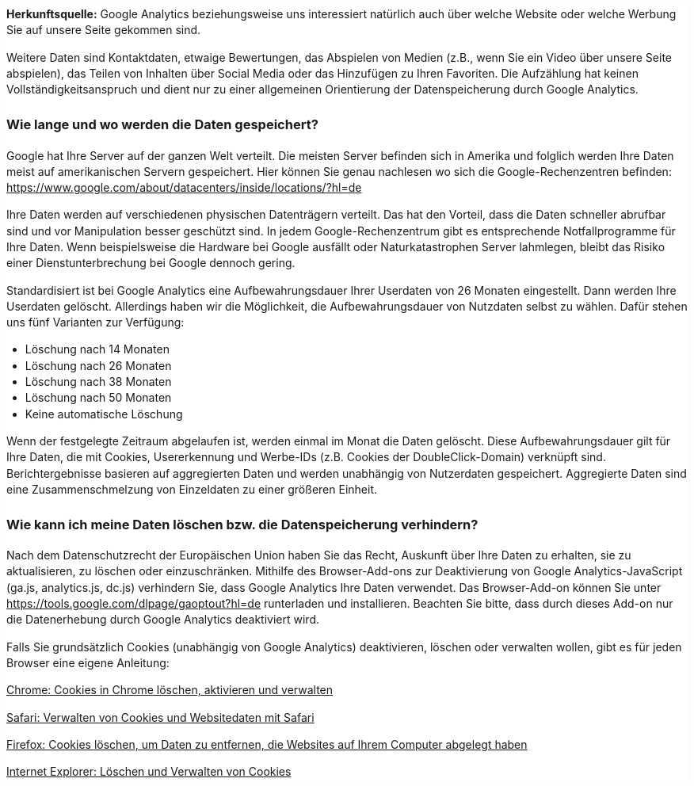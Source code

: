 <strong class="adsimple-121317517">Herkunftsquelle:</strong> Google Analytics beziehungsweise uns interessiert natürlich auch über welche Website oder welche Werbung Sie auf unsere Seite gekommen sind.</p>
<p>Weitere Daten sind Kontaktdaten, etwaige Bewertungen, das Abspielen von Medien (z.B., wenn Sie ein Video über unsere Seite abspielen), das Teilen von Inhalten über Social Media oder das Hinzufügen zu Ihren Favoriten. Die Aufzählung hat keinen Vollständigkeitsanspruch und dient nur zu einer allgemeinen Orientierung der Datenspeicherung durch Google Analytics.</p>
<h3 class="adsimple-121317517">Wie lange und wo werden die Daten gespeichert?</h3>
<p>Google hat Ihre Server auf der ganzen Welt verteilt. Die meisten Server befinden sich in Amerika und folglich werden Ihre Daten meist auf amerikanischen Servern gespeichert. Hier können Sie genau nachlesen wo sich die Google-Rechenzentren befinden: <a class="adsimple-121317517" href="https://www.google.com/about/datacenters/inside/locations/?hl=de" target="_blank" rel="noopener noreferrer">https://www.google.com/about/datacenters/inside/locations/?hl=de</a>
</p>
<p>Ihre Daten werden auf verschiedenen physischen Datenträgern verteilt. Das hat den Vorteil, dass die Daten schneller abrufbar sind und vor Manipulation besser geschützt sind. In jedem Google-Rechenzentrum gibt es entsprechende Notfallprogramme für Ihre Daten. Wenn beispielsweise die Hardware bei Google ausfällt oder Naturkatastrophen Server lahmlegen, bleibt das Risiko einer Dienstunterbrechung bei Google dennoch gering.</p>
<p>Standardisiert ist bei Google Analytics eine Aufbewahrungsdauer Ihrer Userdaten von 26 Monaten eingestellt. Dann werden Ihre Userdaten gelöscht. Allerdings haben wir die Möglichkeit, die Aufbewahrungsdauer von Nutzdaten selbst zu wählen. Dafür stehen uns fünf Varianten zur Verfügung:</p>
<ul class="adsimple-121317517">
<li class="adsimple-121317517">Löschung nach 14 Monaten</li>
<li class="adsimple-121317517">Löschung nach 26 Monaten</li>
<li class="adsimple-121317517">Löschung nach 38 Monaten</li>
<li class="adsimple-121317517">Löschung nach 50 Monaten</li>
<li class="adsimple-121317517">Keine automatische Löschung</li>
</ul>
<p>Wenn der festgelegte Zeitraum abgelaufen ist, werden einmal im Monat die Daten gelöscht. Diese Aufbewahrungsdauer gilt für Ihre Daten, die mit Cookies, Usererkennung und Werbe-IDs (z.B. Cookies der DoubleClick-Domain) verknüpft sind. Berichtergebnisse basieren auf aggregierten Daten und werden unabhängig von Nutzerdaten gespeichert. Aggregierte Daten sind eine Zusammenschmelzung von Einzeldaten zu einer größeren Einheit.</p>
<h3 class="adsimple-121317517">Wie kann ich meine Daten löschen bzw. die Datenspeicherung verhindern?</h3>
<p>Nach dem Datenschutzrecht der Europäischen Union haben Sie das Recht, Auskunft über Ihre Daten zu erhalten, sie zu aktualisieren, zu löschen oder einzuschränken. Mithilfe des Browser-Add-ons zur Deaktivierung von Google Analytics-JavaScript (ga.js, analytics.js, dc.js) verhindern Sie, dass Google Analytics Ihre Daten verwendet. Das Browser-Add-on können Sie unter <a class="adsimple-121317517" href="https://tools.google.com/dlpage/gaoptout?hl=de" target="_blank" rel="noopener noreferrer">https://tools.google.com/dlpage/gaoptout?hl=de</a> runterladen und installieren. Beachten Sie bitte, dass durch dieses Add-on nur die Datenerhebung durch Google Analytics deaktiviert wird.</p>
<p>Falls Sie grundsätzlich Cookies (unabhängig von Google Analytics) deaktivieren, löschen oder verwalten wollen, gibt es für jeden Browser eine eigene Anleitung:</p>
<p>
<a class="adsimple-121317517" href="https://support.google.com/chrome/answer/95647?tid=121317517" target="_blank" rel="noopener noreferrer">Chrome: Cookies in Chrome löschen, aktivieren und verwalten</a>
</p>
<p>
<a class="adsimple-121317517" href="https://support.apple.com/de-at/guide/safari/sfri11471/mac?tid=121317517" target="_blank" rel="noopener noreferrer">Safari: Verwalten von Cookies und Websitedaten mit Safari</a>
</p>
<p>
<a class="adsimple-121317517" href="https://support.mozilla.org/de/kb/cookies-und-website-daten-in-firefox-loschen?tid=121317517" target="_blank" rel="noopener noreferrer">Firefox: Cookies löschen, um Daten zu entfernen, die Websites auf Ihrem Computer abgelegt haben</a>
</p>
<p>
<a class="adsimple-121317517" href="https://support.microsoft.com/de-at/help/17442/windows-internet-explorer-delete-manage-cookies?tid=121317517" target="_blank" rel="noopener noreferrer">Internet Explorer: Löschen und Verwalten von Cookies</a>